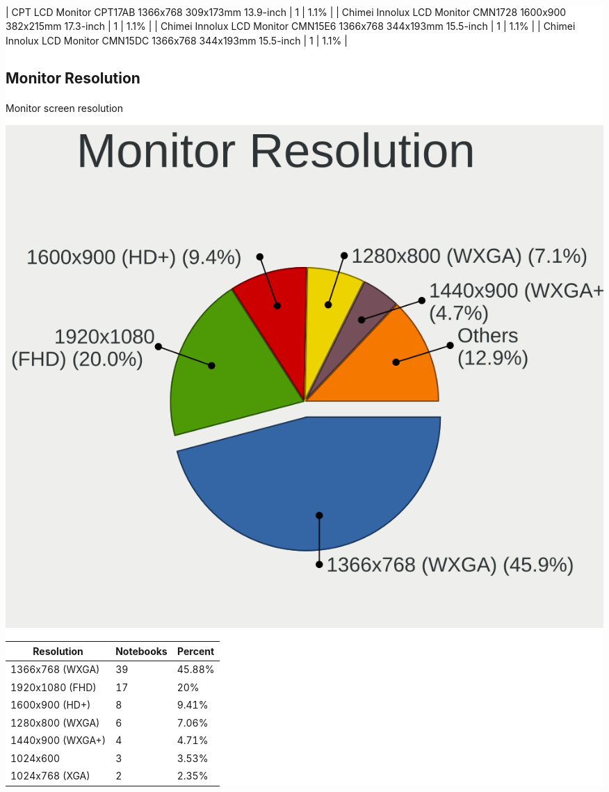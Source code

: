 | CPT LCD Monitor CPT17AB 1366x768 309x173mm 13.9-inch                 | 1         | 1.1%    |
| Chimei Innolux LCD Monitor CMN1728 1600x900 382x215mm 17.3-inch      | 1         | 1.1%    |
| Chimei Innolux LCD Monitor CMN15E6 1366x768 344x193mm 15.5-inch      | 1         | 1.1%    |
| Chimei Innolux LCD Monitor CMN15DC 1366x768 344x193mm 15.5-inch      | 1         | 1.1%    |

Monitor Resolution
------------------

Monitor screen resolution

![Monitor Resolution](./images/pie_chart/mon_resolution.svg)


| Resolution         | Notebooks | Percent |
|--------------------|-----------|---------|
| 1366x768 (WXGA)    | 39        | 45.88%  |
| 1920x1080 (FHD)    | 17        | 20%     |
| 1600x900 (HD+)     | 8         | 9.41%   |
| 1280x800 (WXGA)    | 6         | 7.06%   |
| 1440x900 (WXGA+)   | 4         | 4.71%   |
| 1024x600           | 3         | 3.53%   |
| 1024x768 (XGA)     | 2         | 2.35%   |